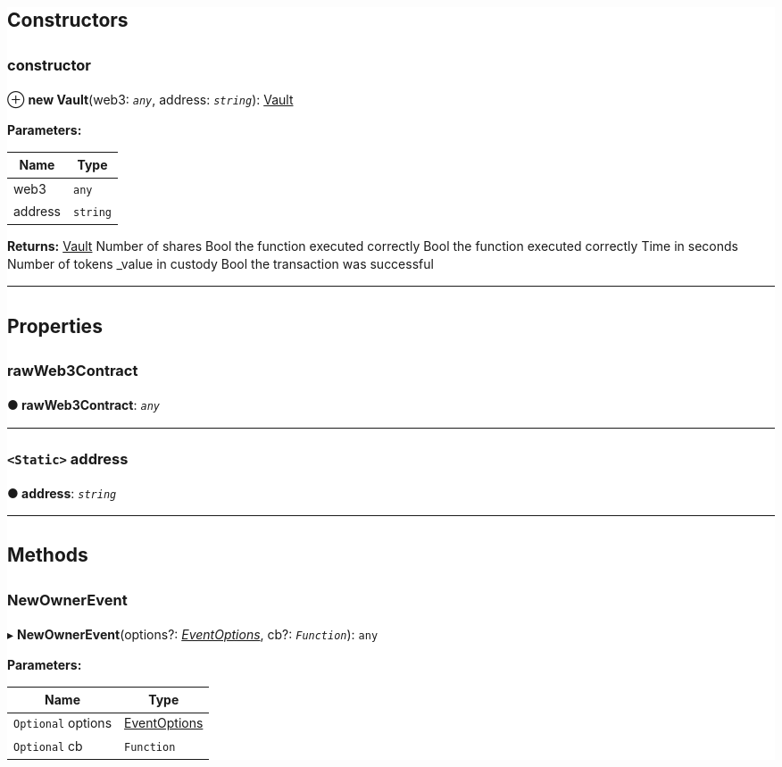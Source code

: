 
## Constructors

<a id="constructor"></a>

###  constructor

⊕ **new Vault**(web3: *`any`*, address: *`string`*): [Vault](_contracts_models_vault_.vault.md)

**Parameters:**

| Name | Type |
| ------ | ------ |
| web3 | `any` |
| address | `string` |

**Returns:** [Vault](_contracts_models_vault_.vault.md) Number of shares Bool the function executed correctly Bool the function executed correctly Time in seconds Number of tokens _value in custody Bool the transaction was successful

___

## Properties

<a id="rawweb3contract"></a>

###  rawWeb3Contract

**● rawWeb3Contract**: *`any`*

___
<a id="address"></a>

### `<Static>` address

**● address**: *`string`*

___

## Methods

<a id="newownerevent"></a>

###  NewOwnerEvent

▸ **NewOwnerEvent**(options?: *[EventOptions](../interfaces/_contracts_basecontract_.eventoptions.md)*, cb?: *`Function`*): `any`

**Parameters:**

| Name | Type |
| ------ | ------ |
| `Optional` options | [EventOptions](../interfaces/_contracts_basecontract_.eventoptions.md) |
| `Optional` cb | `Function` |
